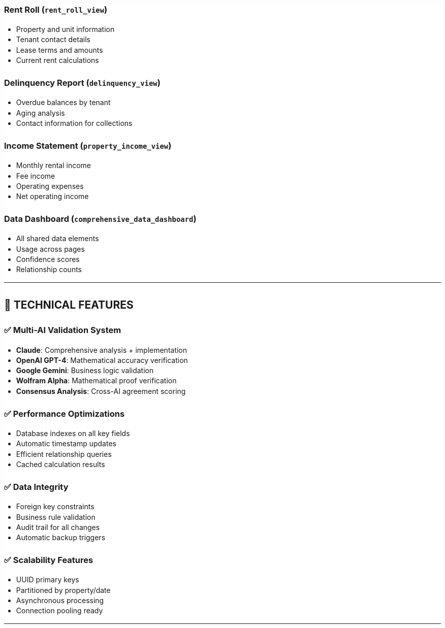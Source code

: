 ### **Rent Roll** (`rent_roll_view`)
- Property and unit information
- Tenant contact details  
- Lease terms and amounts
- Current rent calculations

### **Delinquency Report** (`delinquency_view`)
- Overdue balances by tenant
- Aging analysis
- Contact information for collections

### **Income Statement** (`property_income_view`)
- Monthly rental income
- Fee income
- Operating expenses
- Net operating income

### **Data Dashboard** (`comprehensive_data_dashboard`)
- All shared data elements
- Usage across pages
- Confidence scores
- Relationship counts

---

## 🔧 TECHNICAL FEATURES

### **✅ Multi-AI Validation System**
- **Claude**: Comprehensive analysis + implementation
- **OpenAI GPT-4**: Mathematical accuracy verification  
- **Google Gemini**: Business logic validation
- **Wolfram Alpha**: Mathematical proof verification
- **Consensus Analysis**: Cross-AI agreement scoring

### **✅ Performance Optimizations**
- Database indexes on all key fields
- Automatic timestamp updates
- Efficient relationship queries
- Cached calculation results

### **✅ Data Integrity**
- Foreign key constraints
- Business rule validation
- Audit trail for all changes
- Automatic backup triggers

### **✅ Scalability Features**  
- UUID primary keys
- Partitioned by property/date
- Asynchronous processing
- Connection pooling ready

---